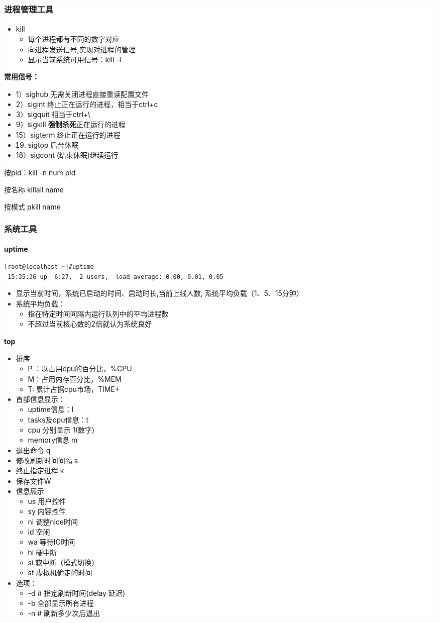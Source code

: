 ### 进程管理工具

- kill
  - 每个进程都有不同的数字对应
  - 向进程发送信号,实现对进程的管理
  - 显示当前系统可用信号：kill -l

**常用信号：**

- 1）sighub  无需关闭进程直接重读配置文件
- 2）sigint  终止正在运行的进程，相当于ctrl+c
- 3）sigquit  相当于ctrl+\
- 9）sigkill  **强制杀死**正在运行的进程
- 15）sigterm  终止正在运行的进程
- 19)  sigtop  后台休眠
- 18）sigcont  (结束休眠)继续运行

按pid：kill -n num pid

按名称 killall name    

按模式 pkill name 

### 系统工具

**uptime**

```shell
[root@localhost ~]#uptime
 15:35:36 up  6:27,  2 users,  load average: 0.00, 0.01, 0.05

```

- 显示当前时间，系统已启动的时间、启动时长,当前上线人数, 系统平均负载（1、5、15分钟）
- 系统平均负载：
  - 指在特定时间间隔内运行队列中的平均进程数
  - 不超过当前核心数的2倍就认为系统良好

**top**

- 排序
  - P ：以占用cpu的百分比，%CPU
  - M：占用内存百分比，%MEM
  - T: 累计占据cpu市场，TIME+
- 首部信息显示：
  - uptime信息：l
  - tasks及cpu信息：t
  - cpu 分别显示 1(数字)
  - memory信息 m
- 退出命令 q
- 修改刷新时间间隔 s
- 终止指定进程 k
- 保存文件W
- 信息展示
  - us 用户控件
  - sy 内容控件
  - ni 调整nice时间
  - id 空闲
  - wa 等待IO时间
  - hi 硬中断
  - si 软中断（模式切换）
  - st 虚拟机偷走的时间
- 选项：
  - -d # 指定刷新时间(delay  延迟)
  - -b 全部显示所有进程
  - -n # 刷新多少次后退出
